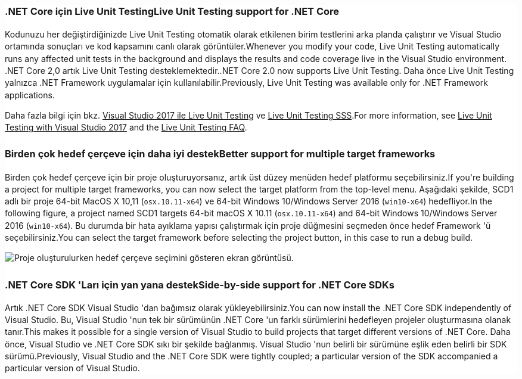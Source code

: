 ### <a name="live-unit-testing-support-for-net-core"></a><span data-ttu-id="e9bdf-179">.NET Core için Live Unit Testing</span><span class="sxs-lookup"><span data-stu-id="e9bdf-179">Live Unit Testing support for .NET Core</span></span>

<span data-ttu-id="e9bdf-180">Kodunuzu her değiştirdiğinizde Live Unit Testing otomatik olarak etkilenen birim testlerini arka planda çalıştırır ve Visual Studio ortamında sonuçları ve kod kapsamını canlı olarak görüntüler.</span><span class="sxs-lookup"><span data-stu-id="e9bdf-180">Whenever you modify your code, Live Unit Testing automatically runs any affected unit tests in the background and displays the results and code coverage live in the Visual Studio environment.</span></span> <span data-ttu-id="e9bdf-181">.NET Core 2,0 artık Live Unit Testing desteklemektedir.</span><span class="sxs-lookup"><span data-stu-id="e9bdf-181">.NET Core 2.0 now supports Live Unit Testing.</span></span> <span data-ttu-id="e9bdf-182">Daha önce Live Unit Testing yalnızca .NET Framework uygulamalar için kullanılabilir.</span><span class="sxs-lookup"><span data-stu-id="e9bdf-182">Previously, Live Unit Testing was available only for .NET Framework applications.</span></span>

<span data-ttu-id="e9bdf-183">Daha fazla bilgi için bkz. [Visual Studio 2017 ile Live Unit Testing](/visualstudio/test/live-unit-testing) ve [Live Unit Testing SSS](/visualstudio/test/live-unit-testing-faq).</span><span class="sxs-lookup"><span data-stu-id="e9bdf-183">For more information, see [Live Unit Testing with Visual Studio 2017](/visualstudio/test/live-unit-testing) and the [Live Unit Testing FAQ](/visualstudio/test/live-unit-testing-faq).</span></span>

### <a name="better-support-for-multiple-target-frameworks"></a><span data-ttu-id="e9bdf-184">Birden çok hedef çerçeve için daha iyi destek</span><span class="sxs-lookup"><span data-stu-id="e9bdf-184">Better support for multiple target frameworks</span></span>

<span data-ttu-id="e9bdf-185">Birden çok hedef çerçeve için bir proje oluşturuyorsanız, artık üst düzey menüden hedef platformu seçebilirsiniz.</span><span class="sxs-lookup"><span data-stu-id="e9bdf-185">If you're building a project for multiple target frameworks, you can now select the target platform from the top-level menu.</span></span> <span data-ttu-id="e9bdf-186">Aşağıdaki şekilde, SCD1 adlı bir proje 64-bit MacOS X 10,11 (`osx.10.11-x64`) ve 64-bit Windows 10/Windows Server 2016 (`win10-x64`) hedefliyor.</span><span class="sxs-lookup"><span data-stu-id="e9bdf-186">In the following figure, a project named SCD1 targets 64-bit macOS X 10.11 (`osx.10.11-x64`) and 64-bit Windows 10/Windows Server 2016 (`win10-x64`).</span></span> <span data-ttu-id="e9bdf-187">Bu durumda bir hata ayıklama yapısı çalıştırmak için proje düğmesini seçmeden önce hedef Framework 'ü seçebilirsiniz.</span><span class="sxs-lookup"><span data-stu-id="e9bdf-187">You can select the target framework before selecting the project button, in this case to run a debug build.</span></span>

![Proje oluşturulurken hedef çerçeve seçimini gösteren ekran görüntüsü.](./media/dotnet-core-2-0/target-framework-selection.png)

### <a name="side-by-side-support-for-net-core-sdks"></a><span data-ttu-id="e9bdf-189">.NET Core SDK 'Ları için yan yana destek</span><span class="sxs-lookup"><span data-stu-id="e9bdf-189">Side-by-side support for .NET Core SDKs</span></span>

<span data-ttu-id="e9bdf-190">Artık .NET Core SDK Visual Studio 'dan bağımsız olarak yükleyebilirsiniz.</span><span class="sxs-lookup"><span data-stu-id="e9bdf-190">You can now install the .NET Core SDK independently of Visual Studio.</span></span> <span data-ttu-id="e9bdf-191">Bu, Visual Studio 'nun tek bir sürümünün .NET Core 'un farklı sürümlerini hedefleyen projeler oluşturmasına olanak tanır.</span><span class="sxs-lookup"><span data-stu-id="e9bdf-191">This makes it possible for a single version of Visual Studio to build projects that target different versions of .NET Core.</span></span> <span data-ttu-id="e9bdf-192">Daha önce, Visual Studio ve .NET Core SDK sıkı bir şekilde bağlanmış. Visual Studio 'nun belirli bir sürümüne eşlik eden belirli bir SDK sürümü.</span><span class="sxs-lookup"><span data-stu-id="e9bdf-192">Previously, Visual Studio and the .NET Core SDK were tightly coupled; a particular version of the SDK accompanied a particular version of Visual Studio.</span></span>
